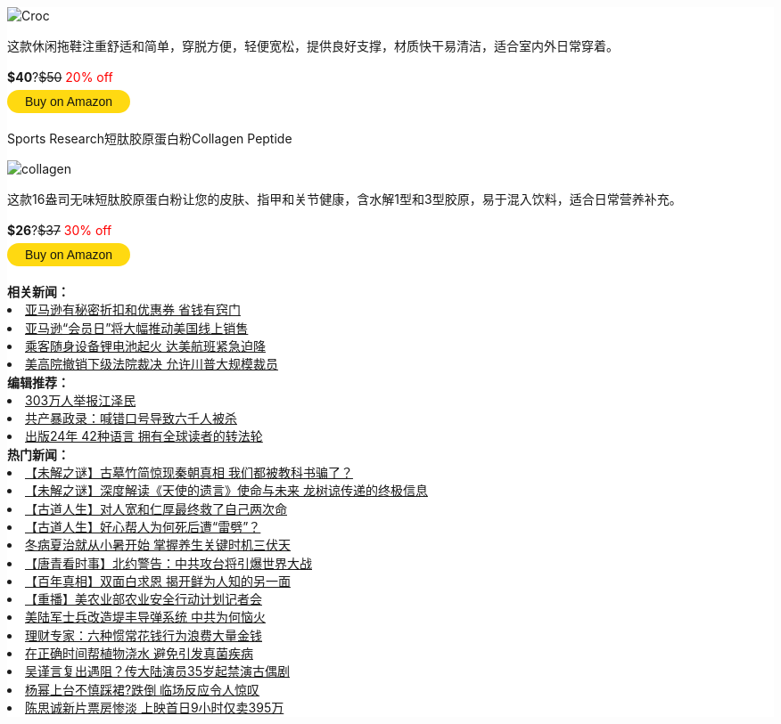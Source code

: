 <p><ahref="https://lvnta.com/lv_3qexe4unRb3W0Cqmnl"><img decoding="async" class="aligncenter size-medium wp-image-14547511" src="https://i.epochtimes.com/assets/uploads/2025/07/id14547511-Croc-450x224.jpg" alt="Croc " width="1200" b="224" /></a></p>
<p>这款休闲拖鞋注重舒适和简单，穿脱方便，轻便宽松，提供良好支撑，材质快干易清洁，适合室内外日常穿着。</p>
<p><strong>$40</strong>?<del>$50</del> <span style="color: #ff0000;">20% off</span><br />
<a class="health-article-hover-class" style="height: 35px; width: 250px; padding: 5px 20px; background: #FFD911; color: #171711; text-align: center; font-weight: regular; font-size: 100%; line-height: 35px; font-family: Arial; border-radius: 20px; text-decoration: none;" href="https://lvnta.com/lv_3qexe4unRb3W0Cqmnl" target="_blank" rel="noopener"><span style="font-weight: 400;">Buy on Amazon</span></a></p>
<p><ahref="https://lvnta.com/lv_LbkDtuMoYlg6i7Jj2o" target="_blank" rel="noopener">Sports Research短肽胶原蛋白粉Collagen Peptide</a></p>
<p><ahref="https://lvnta.com/lv_LbkDtuMoYlg6i7Jj2o"><img decoding="async" src="https://www.theepochtimes.com/_next/image?url=https%3A%2F%2Fimg.theepochtimes.com%2Fassets%2Fuploads%2F2025%2F07%2F08%2Fid5884065-44_Sports.jpg&amp;w=1200&amp;q=75" alt="collagen" /></a></p>
<p>这款16盎司无味短肽胶原蛋白粉让您的皮肤、指甲和关节健康，含水解1型和3型胶原，易于混入饮料，适合日常营养补充。</p>
<p><strong>$26</strong>?<del>$37</del> <span style="color: #ff0000;">30% off</span><br />
<a class="health-article-hover-class" style="height: 35px; width: 250px; padding: 5px 20px; background: #FFD911; color: #171711; text-align: center; font-weight: regular; font-size: 100%; line-height: 35px; font-family: Arial; border-radius: 20px; text-decoration: none;" href="https://lvnta.com/lv_LbkDtuMoYlg6i7Jj2o" target="_blank" rel="noopener"><span style="font-weight: 400;">Buy on Amazon</span></a></p>
<strong>相关新闻：</strong>
<li><a href="https://github.com/1992513/djy/blob/master/gb/24/2/27/n14190588.md#1">亚马逊有秘密折扣和优惠券 省钱有窍门</a></li>
<li><a href="https://github.com/1992513/djy/blob/master/gb/25/7/7/n14546636.md#1">亚马逊“会员日”将大幅推动美国线上销售</a></li>
<li><a href="https://github.com/1992513/djy/blob/master/gb/25/7/8/n14547443.md#1">乘客随身设备锂电池起火 达美航班紧急迫降</a></li>
<li><a href="https://github.com/1992513/djy/blob/master/gb/25/7/8/n14547476.md#1">美高院撤销下级法院裁决 允许川普大规模裁员</a></li>
<strong>编辑推荐：</strong>
<li><a href="https://github.com/1992513/djy/blob/master/gb/18/12/9/n10900044.md?dfh#1" target="_blank">303万人举报江泽民</a></li><li><a href="https://github.com/1992513/djy/blob/master/gb/18/9/13/n10711496.md#1" target="_blank">共产暴政录：喊错口号导致六千人被杀</a></li><li><a href="https://github.com/upjkzu3674/djy/blob/master/gb/19/1/5/n10955468.md#1" target="_blank">出版24年 42种语言 拥有全球读者的转法轮</a></li>
<strong>热门新闻：</strong>
<li><a href="https://github.com/1992513/djy/blob/master/gb/25/7/5/n14545644.md#1">【未解之谜】古墓竹简惊现秦朝真相 我们都被教科书骗了？</a></li>
<li><a href="https://github.com/1992513/djy/blob/master/gb/25/7/2/n14543500.md#1">【未解之谜】深度解读《天使的遗言》使命与未来 龙树谅传递的终极信息</a></li>
<li><a href="https://github.com/1992513/djy/blob/master/gb/24/12/21/n14395345.md#1">【古道人生】对人宽和仁厚最终救了自己两次命</a></li>
<li><a href="https://github.com/1992513/djy/blob/master/gb/25/5/30/n14520972.md#1">【古道人生】好心帮人为何死后遭“雷劈”？</a></li>
<li><a href="https://github.com/1992513/djy/blob/master/gb/25/6/25/n14538207.md#1">冬病夏治就从小暑开始 掌握养生关键时机三伏天</a></li>
<li><a href="https://github.com/1992513/djy/blob/master/gb/25/7/8/n14547012.md#1">【唐青看时事】北约警告：中共攻台将引爆世界大战</a></li>
<li><a href="https://github.com/1992513/djy/blob/master/gb/25/7/7/n14546640.md#1">【百年真相】双面白求恩 揭开鲜为人知的另一面</a></li>
<li><a href="https://github.com/1992513/djy/blob/master/gb/25/7/8/n14547369.md#1">【重播】美农业部农业安全行动计划记者会</a></li>
<li><a href="https://github.com/1992513/djy/blob/master/gb/25/7/5/n14545557.md#1">美陆军士兵改造堤丰导弹系统 中共为何恼火</a></li>
<li><a href="https://github.com/1992513/djy/blob/master/gb/25/7/6/n14545743.md#1">理财专家：六种惯常花钱行为浪费大量金钱</a></li>
<li><a href="https://github.com/1992513/djy/blob/master/gb/25/7/6/n14545808.md#1">在正确时间帮植物浇水 避免引发真菌疾病</a></li>
<li><a href="https://github.com/1992513/djy/blob/master/gb/25/7/5/n14545646.md#1">吴谨言复出遇阻？传大陆演员35岁起禁演古偶剧</a></li>
<li><a href="https://github.com/1992513/djy/blob/master/gb/25/7/5/n14545591.md#1">杨幂上台不慎踩裙?跌倒 临场反应令人惊叹</a></li>
<li><a href="https://github.com/1992513/djy/blob/master/gb/25/7/5/n14545630.md#1">陈思诚新片票房惨淡 上映首日9小时仅卖395万</a></li>
